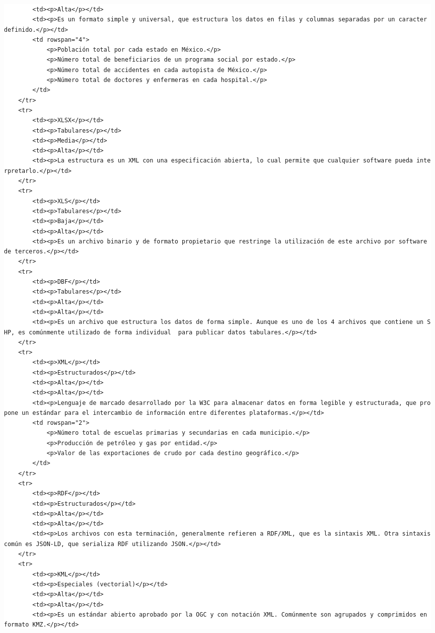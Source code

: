             <td><p>Alta</p></td>
            <td><p>Es un formato simple y universal, que estructura los datos en filas y columnas separadas por un caracter definido.</p></td>
            <td rowspan="4">
                <p>Población total por cada estado en México.</p>
                <p>Número total de beneficiarios de un programa social por estado.</p>
                <p>Número total de accidentes en cada autopista de México.</p>
                <p>Número total de doctores y enfermeras en cada hospital.</p>
            </td>
        </tr>
        <tr>
            <td><p>XLSX</p></td>
            <td><p>Tabulares</p></td>
            <td><p>Media</p></td>
            <td><p>Alta</p></td>
            <td><p>La estructura es un XML con una especificación abierta, lo cual permite que cualquier software pueda interpretarlo.</p></td>
        </tr>
        <tr>
            <td><p>XLS</p></td>
            <td><p>Tabulares</p></td>
            <td><p>Baja</p></td>
            <td><p>Alta</p></td>
            <td><p>Es un archivo binario y de formato propietario que restringe la utilización de este archivo por software de terceros.</p></td>
        </tr>
        <tr>
            <td><p>DBF</p></td>
            <td><p>Tabulares</p></td>
            <td><p>Alta</p></td>
            <td><p>Alta</p></td>
            <td><p>Es un archivo que estructura los datos de forma simple. Aunque es uno de los 4 archivos que contiene un SHP, es comúnmente utilizado de forma individual  para publicar datos tabulares.</p></td>
        </tr>
        <tr>
            <td><p>XML</p></td>
            <td><p>Estructurados</p></td>
            <td><p>Alta</p></td>
            <td><p>Alta</p></td>
            <td><p>Lenguaje de marcado desarrollado por la W3C para almacenar datos en forma legible y estructurada, que propone un estándar para el intercambio de información entre diferentes plataformas.</p></td>
            <td rowspan="2">
                <p>Número total de escuelas primarias y secundarias en cada municipio.</p>
                <p>Producción de petróleo y gas por entidad.</p>
                <p>Valor de las exportaciones de crudo por cada destino geográfico.</p>
            </td>
        </tr>
        <tr>
            <td><p>RDF</p></td>
            <td><p>Estructurados</p></td>
            <td><p>Alta</p></td>
            <td><p>Alta</p></td>
            <td><p>Los archivos con esta terminación, generalmente refieren a RDF/XML, que es la sintaxis XML. Otra sintaxis común es JSON-LD, que serializa RDF utilizando JSON.</p></td>
        </tr>
        <tr>
            <td><p>KML</p></td>
            <td><p>Especiales (vectorial)</p></td>
            <td><p>Alta</p></td>
            <td><p>Alta</p></td>
            <td><p>Es un estándar abierto aprobado por la OGC y con notación XML. Comúnmente son agrupados y comprimidos en formato KMZ.</p></td>